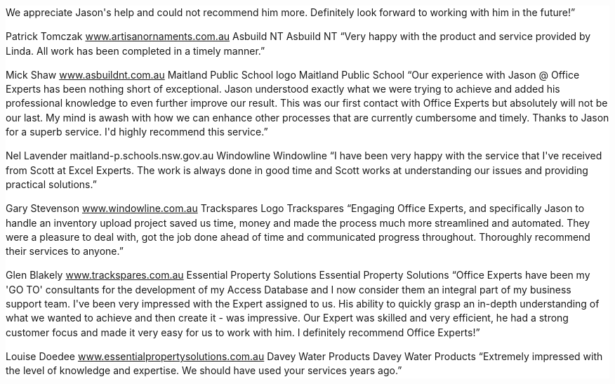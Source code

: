 We appreciate Jason's help and could not recommend him more. Definitely look forward to working with him in the future!”

Patrick Tomczak
www.artisanornaments.com.au
Asbuild NT
Asbuild NT
“Very happy with the product and service provided by Linda. All work has been completed in a timely manner.”

Mick Shaw
www.asbuildnt.com.au
Maitland Public School logo
Maitland Public School
“Our experience with Jason @ Office Experts has been nothing short of exceptional. Jason understood exactly what we were trying to achieve and added his professional knowledge to even further improve our result. This was our first contact with Office Experts but absolutely will not be our last. My mind is awash with how we can enhance other processes that are currently cumbersome and timely.
Thanks to Jason for a superb service. I'd highly recommend this service.”

Nel Lavender
maitland-p.schools.nsw.gov.au
Windowline
Windowline
“I have been very happy with the service that I've received from Scott at Excel Experts. The work is always done in good time and Scott works at understanding our issues and providing practical solutions.”

Gary Stevenson
www.windowline.com.au
Trackspares Logo
Trackspares
“Engaging Office Experts, and specifically Jason to handle an inventory upload project saved us time, money and made the process much more streamlined and automated. They were a pleasure to deal with, got the job done ahead of time and communicated progress throughout. Thoroughly recommend their services to anyone.”

Glen Blakely
www.trackspares.com.au
Essential Property Solutions
Essential Property Solutions
“Office Experts have been my 'GO TO' consultants for the development of my Access Database and I now consider them an integral part of my business support team. I've been very impressed with the Expert assigned to us. His ability to quickly grasp an in-depth understanding of what we wanted to achieve and then create it - was impressive. Our Expert was skilled and very efficient, he had a strong customer focus and made it very easy for us to work with him. I definitely recommend Office Experts!”

Louise Doedee
www.essentialpropertysolutions.com.au
Davey Water Products
Davey Water Products
“Extremely impressed with the level of knowledge and expertise. We should have used your services years ago.”
